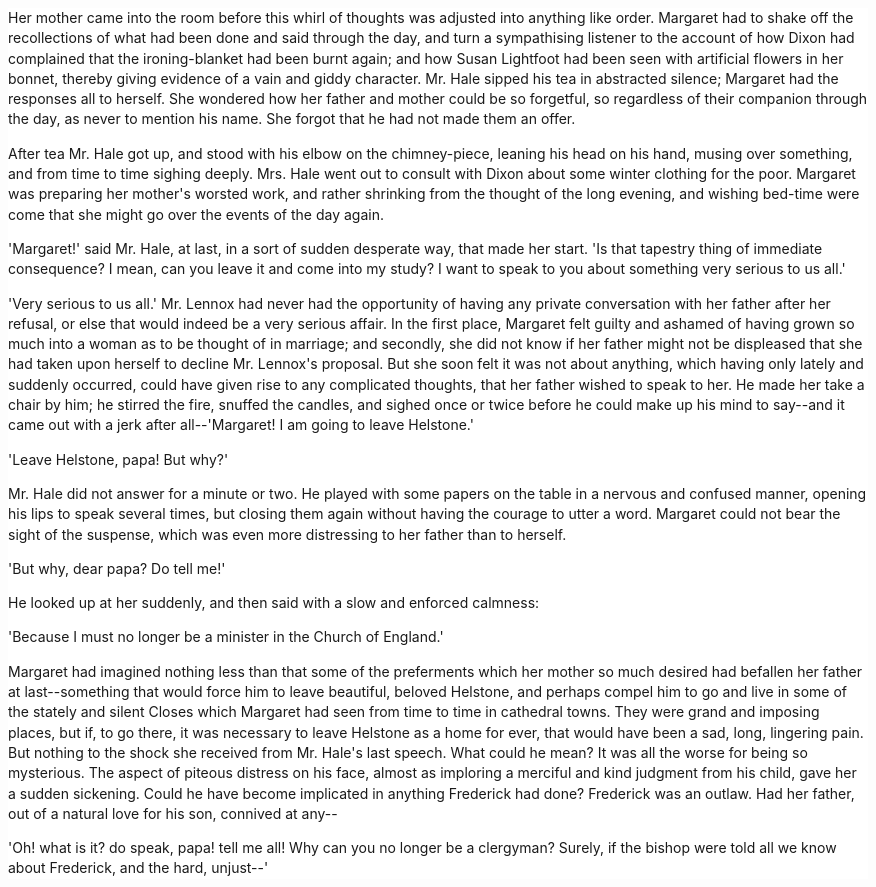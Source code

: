 Her mother came into the room before this whirl of thoughts was adjusted into anything like order. Margaret had to shake off the recollections of what had been done and said through the day, and turn a sympathising listener to the account of how Dixon had complained that the ironing-blanket had been burnt again; and how Susan Lightfoot had been seen with artificial flowers in her bonnet, thereby giving evidence of a vain and giddy character. Mr. Hale sipped his tea in abstracted silence; Margaret had the responses all to herself. She wondered how her father and mother could be so forgetful, so regardless of their companion through the day, as never to mention his name. She forgot that he had not made them an offer.

After tea Mr. Hale got up, and stood with his elbow on the chimney-piece, leaning his head on his hand, musing over something, and from time to time sighing deeply. Mrs. Hale went out to consult with Dixon about some winter clothing for the poor. Margaret was preparing her mother's worsted work, and rather shrinking from the thought of the long evening, and wishing bed-time were come that she might go over the events of the day again.

'Margaret!' said Mr. Hale, at last, in a sort of sudden desperate way, that made her start. 'Is that tapestry thing of immediate consequence? I mean, can you leave it and come into my study? I want to speak to you about something very serious to us all.'

'Very serious to us all.' Mr. Lennox had never had the opportunity of having any private conversation with her father after her refusal, or else that would indeed be a very serious affair. In the first place, Margaret felt guilty and ashamed of having grown so much into a woman as to be thought of in marriage; and secondly, she did not know if her father might not be displeased that she had taken upon herself to decline Mr. Lennox's proposal. But she soon felt it was not about anything, which having only lately and suddenly occurred, could have given rise to any complicated thoughts, that her father wished to speak to her. He made her take a chair by him; he stirred the fire, snuffed the candles, and sighed once or twice before he could make up his mind to say--and it came out with a jerk after all--'Margaret! I am going to leave Helstone.'

'Leave Helstone, papa! But why?'

Mr. Hale did not answer for a minute or two. He played with some papers on the table in a nervous and confused manner, opening his lips to speak several times, but closing them again without having the courage to utter a word. Margaret could not bear the sight of the suspense, which was even more distressing to her father than to herself.

'But why, dear papa? Do tell me!'

He looked up at her suddenly, and then said with a slow and enforced calmness:

'Because I must no longer be a minister in the Church of England.'

Margaret had imagined nothing less than that some of the preferments which her mother so much desired had befallen her father at last--something that would force him to leave beautiful, beloved Helstone, and perhaps compel him to go and live in some of the stately and silent Closes which Margaret had seen from time to time in cathedral towns. They were grand and imposing places, but if, to go there, it was necessary to leave Helstone as a home for ever, that would have been a sad, long, lingering pain. But nothing to the shock she received from Mr. Hale's last speech. What could he mean? It was all the worse for being so mysterious. The aspect of piteous distress on his face, almost as imploring a merciful and kind judgment from his child, gave her a sudden sickening. Could he have become implicated in anything Frederick had done? Frederick was an outlaw. Had her father, out of a natural love for his son, connived at any--

'Oh! what is it? do speak, papa! tell me all! Why can you no longer be a clergyman? Surely, if the bishop were told all we know about Frederick, and the hard, unjust--'
